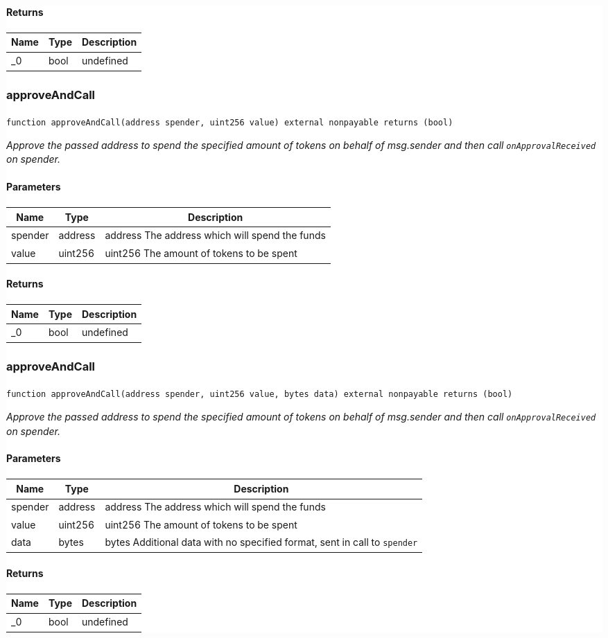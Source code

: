 #### Returns

| Name | Type | Description |
|---|---|---|
| _0 | bool | undefined |

### approveAndCall

```solidity
function approveAndCall(address spender, uint256 value) external nonpayable returns (bool)
```



*Approve the passed address to spend the specified amount of tokens on behalf of msg.sender and then call `onApprovalReceived` on spender.*

#### Parameters

| Name | Type | Description |
|---|---|---|
| spender | address | address The address which will spend the funds |
| value | uint256 | uint256 The amount of tokens to be spent |

#### Returns

| Name | Type | Description |
|---|---|---|
| _0 | bool | undefined |

### approveAndCall

```solidity
function approveAndCall(address spender, uint256 value, bytes data) external nonpayable returns (bool)
```



*Approve the passed address to spend the specified amount of tokens on behalf of msg.sender and then call `onApprovalReceived` on spender.*

#### Parameters

| Name | Type | Description |
|---|---|---|
| spender | address | address The address which will spend the funds |
| value | uint256 | uint256 The amount of tokens to be spent |
| data | bytes | bytes Additional data with no specified format, sent in call to `spender` |

#### Returns

| Name | Type | Description |
|---|---|---|
| _0 | bool | undefined |
